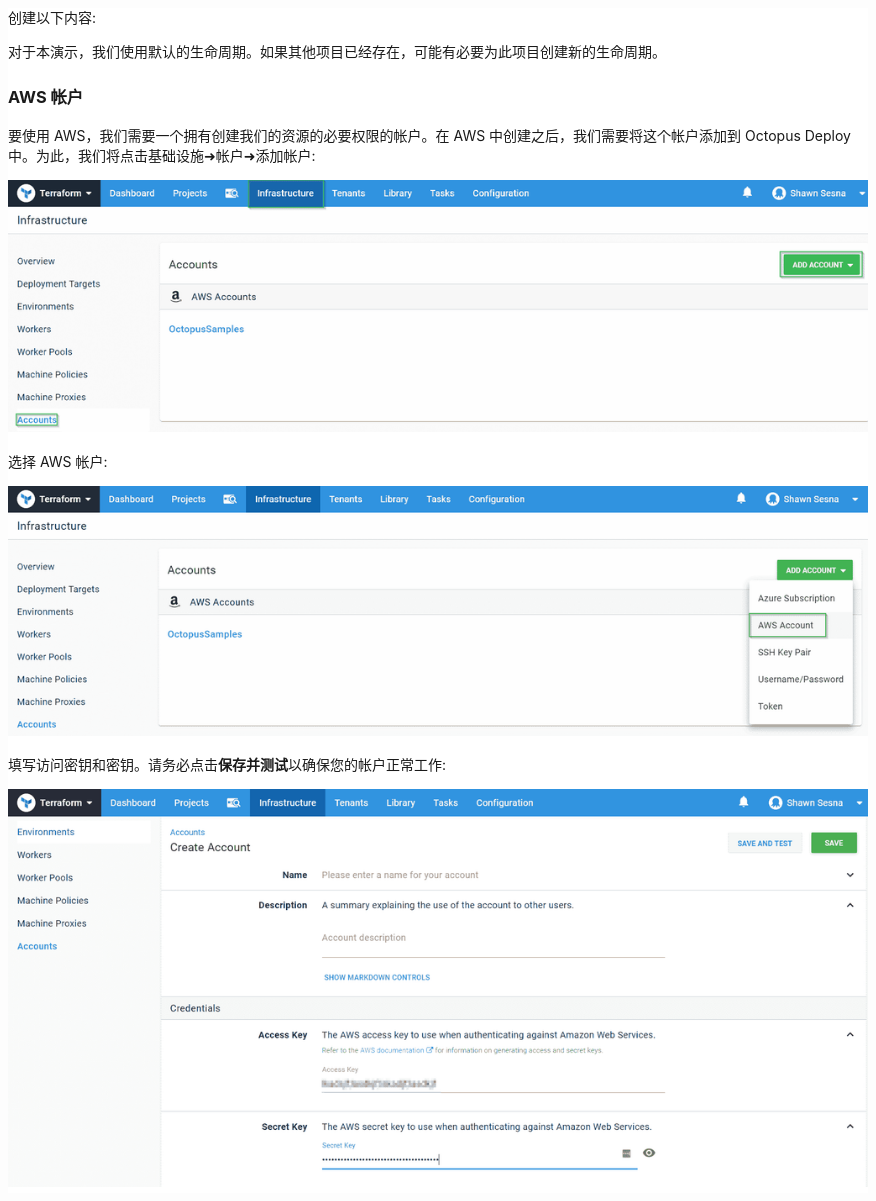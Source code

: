 创建以下内容:

对于本演示，我们使用默认的生命周期。如果其他项目已经存在，可能有必要为此项目创建新的生命周期。

### AWS 帐户

要使用 AWS，我们需要一个拥有创建我们的资源的必要权限的帐户。在 AWS 中创建之后，我们需要将这个帐户添加到 Octopus Deploy 中。为此，我们将点击基础设施➜帐户➜添加帐户:

[![](img/facf28df7f56932378f27baa75d5245f.png)](#)

选择 AWS 帐户:

[![](img/10fb5d257ad6e6ef571631c550ec6d5b.png)](#)

填写访问密钥和密钥。请务必点击**保存并测试**以确保您的帐户正常工作:

[![](img/f7cbf328c29ac1ceb72bd682288a5730.png)](#)
